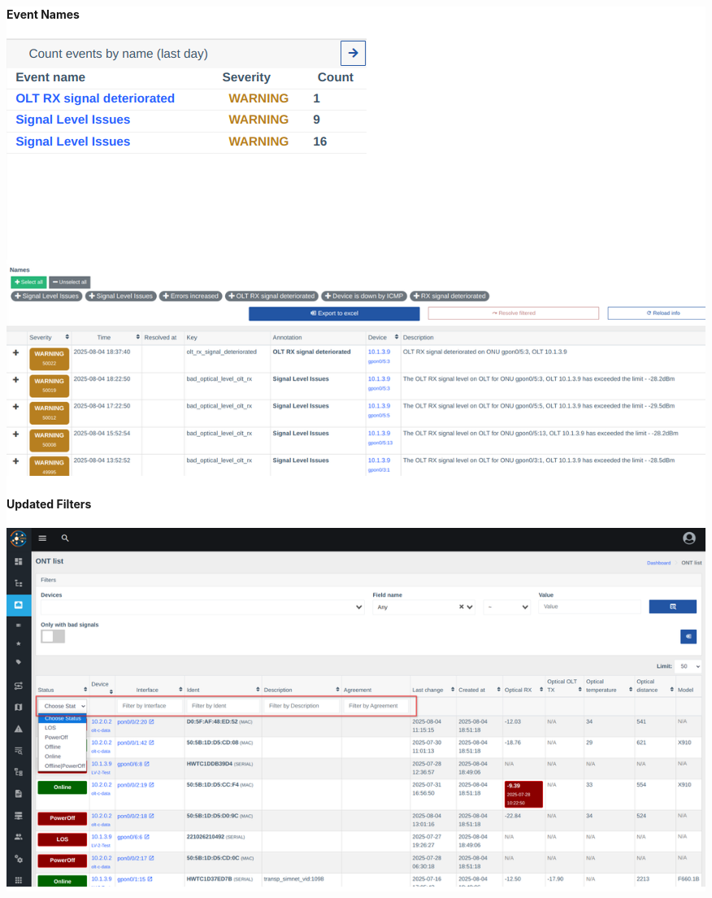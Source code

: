 #### Event Names
![events_display_annotation.png](../assets/0_26/events_display_annotation.png)  
![events_list.png](../assets/0_26/events_list.png)

#### Updated Filters
![new_filters_1.png](../assets/0_26/new_filters_1.png)  